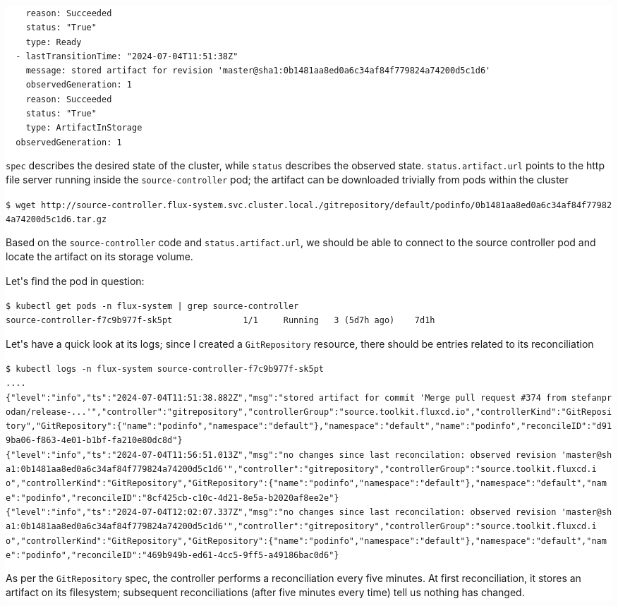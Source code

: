 ```
    reason: Succeeded
    status: "True"
    type: Ready
  - lastTransitionTime: "2024-07-04T11:51:38Z"
    message: stored artifact for revision 'master@sha1:0b1481aa8ed0a6c34af84f779824a74200d5c1d6'
    observedGeneration: 1
    reason: Succeeded
    status: "True"
    type: ArtifactInStorage
  observedGeneration: 1

```

`spec` describes the desired state of the cluster, while `status` describes the observed state.
`status.artifact.url` points to the http file server running inside the `source-controller` pod; the artifact can be downloaded trivially from pods within the cluster

```
$ wget http://source-controller.flux-system.svc.cluster.local./gitrepository/default/podinfo/0b1481aa8ed0a6c34af84f779824a74200d5c1d6.tar.gz
```

Based on the `source-controller` code and `status.artifact.url`, we should be able to connect to the source controller pod and locate the artifact on its storage volume.


Let's find the pod in question:
```
$ kubectl get pods -n flux-system | grep source-controller
source-controller-f7c9b977f-sk5pt              1/1     Running   3 (5d7h ago)    7d1h

```

Let's have a quick look at its logs; since I created a `GitRepository` resource, there should be entries related to its reconciliation

```
$ kubectl logs -n flux-system source-controller-f7c9b977f-sk5pt
....
{"level":"info","ts":"2024-07-04T11:51:38.882Z","msg":"stored artifact for commit 'Merge pull request #374 from stefanprodan/release-...'","controller":"gitrepository","controllerGroup":"source.toolkit.fluxcd.io","controllerKind":"GitRepository","GitRepository":{"name":"podinfo","namespace":"default"},"namespace":"default","name":"podinfo","reconcileID":"d919ba06-f863-4e01-b1bf-fa210e80dc8d"}
{"level":"info","ts":"2024-07-04T11:56:51.013Z","msg":"no changes since last reconcilation: observed revision 'master@sha1:0b1481aa8ed0a6c34af84f779824a74200d5c1d6'","controller":"gitrepository","controllerGroup":"source.toolkit.fluxcd.io","controllerKind":"GitRepository","GitRepository":{"name":"podinfo","namespace":"default"},"namespace":"default","name":"podinfo","reconcileID":"8cf425cb-c10c-4d21-8e5a-b2020af8ee2e"}
{"level":"info","ts":"2024-07-04T12:02:07.337Z","msg":"no changes since last reconcilation: observed revision 'master@sha1:0b1481aa8ed0a6c34af84f779824a74200d5c1d6'","controller":"gitrepository","controllerGroup":"source.toolkit.fluxcd.io","controllerKind":"GitRepository","GitRepository":{"name":"podinfo","namespace":"default"},"namespace":"default","name":"podinfo","reconcileID":"469b949b-ed61-4cc5-9ff5-a49186bac0d6"}

```
As per the `GitRepository` spec, the controller performs a reconciliation every five minutes. At first reconciliation, it stores an artifact on its filesystem; subsequent reconciliations (after five minutes every time) tell us nothing has changed.

